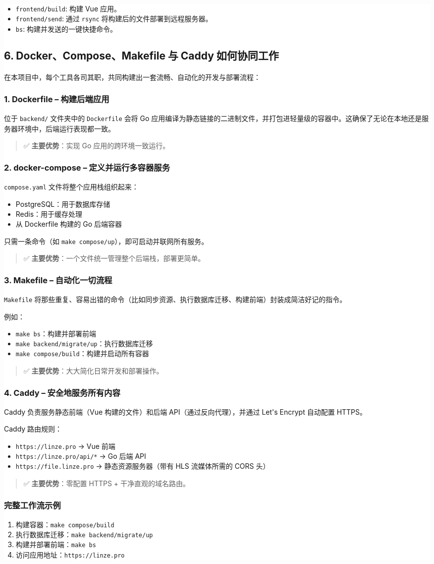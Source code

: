 - `frontend/build`: 构建 Vue 应用。
- `frontend/send`: 通过 `rsync` 将构建后的文件部署到远程服务器。
- `bs`: 构建并发送的一键快捷命令。

## 6. Docker、Compose、Makefile 与 Caddy 如何协同工作

在本项目中，每个工具各司其职，共同构建出一套流畅、自动化的开发与部署流程：

### 1. Dockerfile – 构建后端应用

位于 `backend/` 文件夹中的 `Dockerfile` 会将 Go 应用编译为静态链接的二进制文件，并打包进轻量级的容器中。这确保了无论在本地还是服务器环境中，后端运行表现都一致。

> ✅ **主要优势**：实现 Go 应用的跨环境一致运行。

### 2. docker-compose – 定义并运行多容器服务

`compose.yaml` 文件将整个应用栈组织起来：

* PostgreSQL：用于数据库存储
* Redis：用于缓存处理
* 从 Dockerfile 构建的 Go 后端容器

只需一条命令（如 `make compose/up`），即可启动并联网所有服务。

> ✅ **主要优势**：一个文件统一管理整个后端栈，部署更简单。

### 3. Makefile – 自动化一切流程

`Makefile` 将那些重复、容易出错的命令（比如同步资源、执行数据库迁移、构建前端）封装成简洁好记的指令。

例如：

* `make bs`：构建并部署前端
* `make backend/migrate/up`：执行数据库迁移
* `make compose/build`：构建并启动所有容器

> ✅ **主要优势**：大大简化日常开发和部署操作。

### 4. Caddy – 安全地服务所有内容

Caddy 负责服务静态前端（Vue 构建的文件）和后端 API（通过反向代理），并通过 Let's Encrypt 自动配置 HTTPS。

Caddy 路由规则：

* `https://linze.pro` → Vue 前端
* `https://linze.pro/api/*` → Go 后端 API
* `https://file.linze.pro` → 静态资源服务器（带有 HLS 流媒体所需的 CORS 头）

> ✅ **主要优势**：零配置 HTTPS + 干净直观的域名路由。

### 完整工作流示例

1. 构建容器：`make compose/build`
2. 执行数据库迁移：`make backend/migrate/up`
3. 构建并部署前端：`make bs`
4. 访问应用地址：`https://linze.pro`
